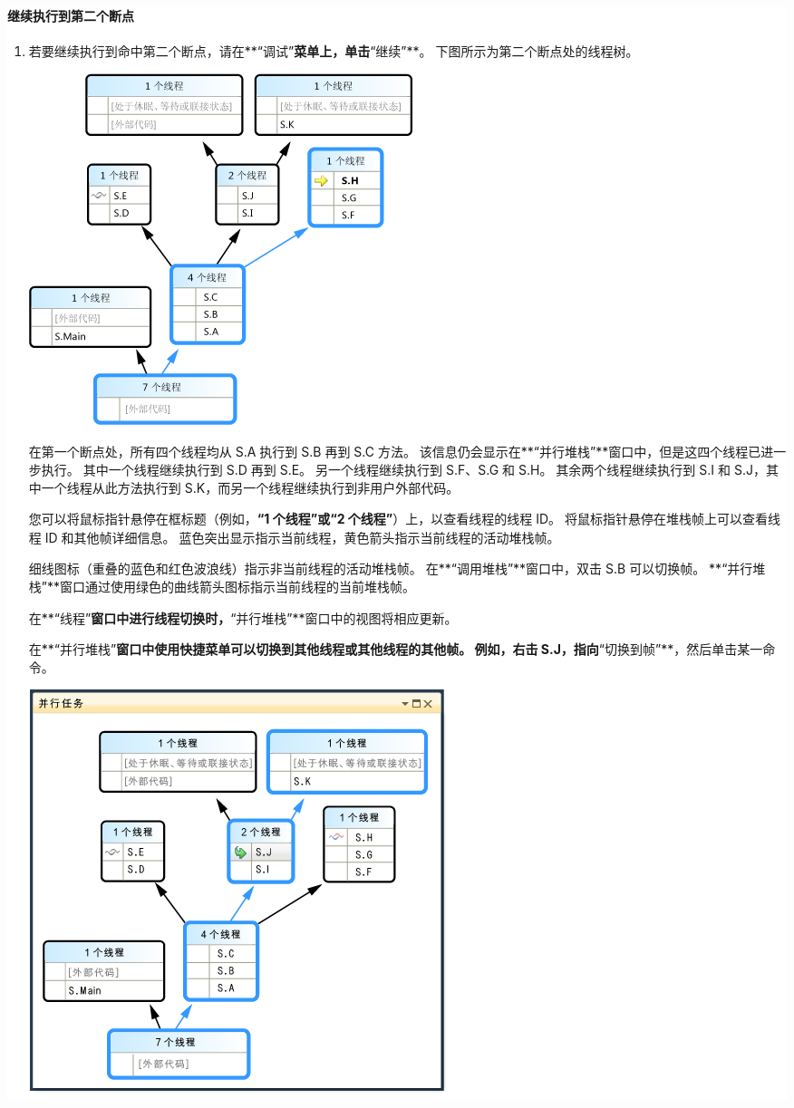 #### 继续执行到第二个断点  
  
1.  若要继续执行到命中第二个断点，请在**“调试”**菜单上，单击**“继续”**。  下图所示为第二个断点处的线程树。  
  
     ![显示多个分支的“并行堆栈”窗口](../debugger/media/pdb_walkthrough_2.png "PDB\_Walkthrough\_2")  
  
     在第一个断点处，所有四个线程均从 S.A 执行到 S.B 再到 S.C 方法。  该信息仍会显示在**“并行堆栈”**窗口中，但是这四个线程已进一步执行。  其中一个线程继续执行到 S.D 再到 S.E。  另一个线程继续执行到 S.F、S.G 和 S.H。  其余两个线程继续执行到 S.I 和 S.J，其中一个线程从此方法执行到 S.K，而另一个线程继续执行到非用户外部代码。  
  
     您可以将鼠标指针悬停在框标题（例如，**“1 个线程”**或**“2 个线程”**）上，以查看线程的线程 ID。  将鼠标指针悬停在堆栈帧上可以查看线程 ID 和其他帧详细信息。  蓝色突出显示指示当前线程，黄色箭头指示当前线程的活动堆栈帧。  
  
     细线图标（重叠的蓝色和红色波浪线）指示非当前线程的活动堆栈帧。  在**“调用堆栈”**窗口中，双击 S.B 可以切换帧。  **“并行堆栈”**窗口通过使用绿色的曲线箭头图标指示当前线程的当前堆栈帧。  
  
     在**“线程”**窗口中进行线程切换时，**“并行堆栈”**窗口中的视图将相应更新。  
  
     在**“并行堆栈”**窗口中使用快捷菜单可以切换到其他线程或其他线程的其他帧。  例如，右击 S.J，指向**“切换到帧”**，然后单击某一命令。  
  
     ![并行堆栈执行路径](../debugger/media/pdb_walkthrough_2b.png "PDB\_Walkthrough\_2B")  
  